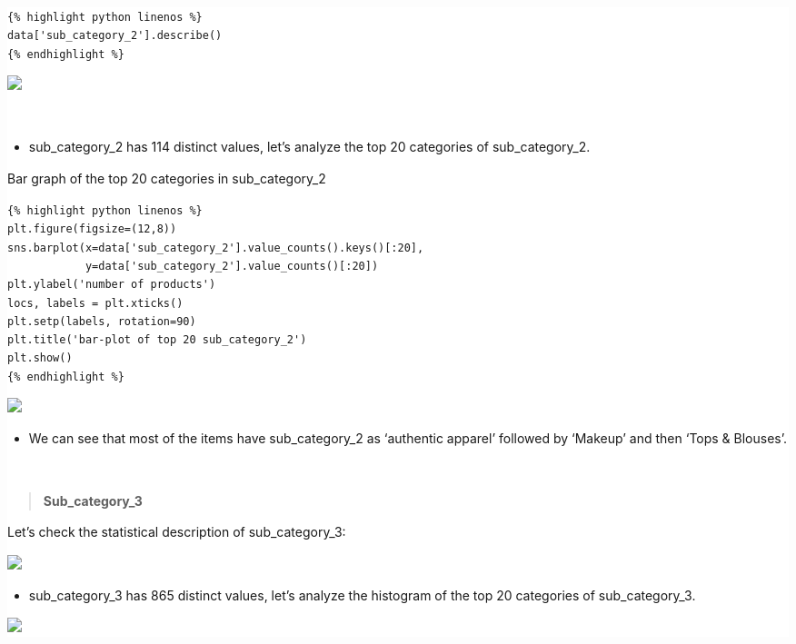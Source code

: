     {% highlight python linenos %}
    data['sub_category_2'].describe()
    {% endhighlight %}


<div class="row mt-3">
    <div class="col-sm mt-3 mt-md-1">
        <img class="img-fluid rounded z-depth-0" src="https://cdn-images-1.medium.com/max/2000/1*GHKDffRHGzbx6gyGbyl0CQ.png">
    </div>
</div>

![]()
* sub_category_2 has 114 distinct values, let’s analyze the top 20 categories of sub_category_2.

Bar graph of the top 20 categories in sub_category_2

    {% highlight python linenos %}
    plt.figure(figsize=(12,8))
    sns.barplot(x=data['sub_category_2'].value_counts().keys()[:20],
                y=data['sub_category_2'].value_counts()[:20])
    plt.ylabel('number of products')
    locs, labels = plt.xticks()
    plt.setp(labels, rotation=90)
    plt.title('bar-plot of top 20 sub_category_2')
    plt.show()
    {% endhighlight %}


<div class="row mt-3">
    <div class="col-sm mt-3 mt-md-1">
        <img class="img-fluid rounded z-depth-0" src="https://cdn-images-1.medium.com/max/2656/1*-WiCIllod2FpJj2z-QV88Q.png">
    </div>
</div>

* We can see that most of the items have sub_category_2 as ‘authentic apparel’ followed by ‘Makeup’ and then ‘Tops & Blouses’.

![]()
>  **Sub_category_3**

Let’s check the statistical description of sub_category_3:

<div class="row mt-3">
    <div class="col-sm mt-3 mt-md-1">
        <img class="img-fluid rounded z-depth-0" src="https://cdn-images-1.medium.com/max/2000/1*G1wl1JPJgrjE1ZldJaKwRQ.png">
    </div>
</div>

* sub_category_3 has 865 distinct values, let’s analyze the histogram of the top 20 categories of sub_category_3.


<div class="row mt-3">
    <div class="col-sm mt-3 mt-md-1">
        <img class="img-fluid rounded z-depth-0" src="https://cdn-images-1.medium.com/max/2608/1*eJAARMyWMKv7mNEky4jW0A.png">
    </div>
</div>

